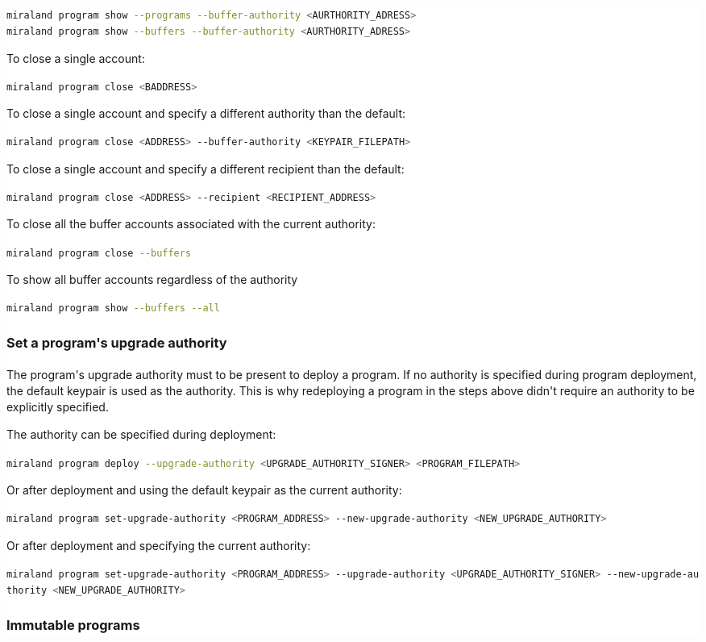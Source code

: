 ```bash
miraland program show --programs --buffer-authority <AURTHORITY_ADRESS>
miraland program show --buffers --buffer-authority <AURTHORITY_ADRESS>
```

To close a single account:

```bash
miraland program close <BADDRESS>
```

To close a single account and specify a different authority than the default:

```bash
miraland program close <ADDRESS> --buffer-authority <KEYPAIR_FILEPATH>
```

To close a single account and specify a different recipient than the default:

```bash
miraland program close <ADDRESS> --recipient <RECIPIENT_ADDRESS>
```

To close all the buffer accounts associated with the current authority:

```bash
miraland program close --buffers
```

To show all buffer accounts regardless of the authority

```bash
miraland program show --buffers --all
```

### Set a program's upgrade authority

The program's upgrade authority must to be present to deploy a program. If no
authority is specified during program deployment, the default keypair is used as
the authority. This is why redeploying a program in the steps above didn't
require an authority to be explicitly specified.

The authority can be specified during deployment:

```bash
miraland program deploy --upgrade-authority <UPGRADE_AUTHORITY_SIGNER> <PROGRAM_FILEPATH>
```

Or after deployment and using the default keypair as the current authority:

```bash
miraland program set-upgrade-authority <PROGRAM_ADDRESS> --new-upgrade-authority <NEW_UPGRADE_AUTHORITY>
```

Or after deployment and specifying the current authority:

```bash
miraland program set-upgrade-authority <PROGRAM_ADDRESS> --upgrade-authority <UPGRADE_AUTHORITY_SIGNER> --new-upgrade-authority <NEW_UPGRADE_AUTHORITY>
```

### Immutable programs
